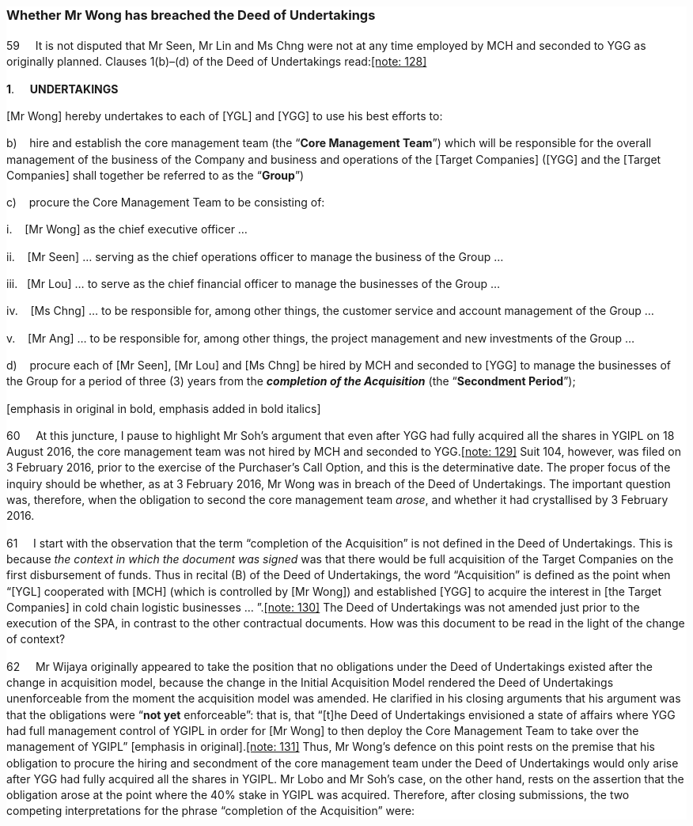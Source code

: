 ### Whether Mr Wong has breached the Deed of Undertakings

59     It is not disputed that Mr Seen, Mr Lin and Ms Chng were not at any time employed by MCH and seconded to YGG as originally planned. Clauses 1(b)–(d) of the Deed of Undertakings read:[\[note: 128\]](#Ftn_128)

**1**.     **UNDERTAKINGS**

\[Mr Wong\] hereby undertakes to each of \[YGL\] and \[YGG\] to use his best efforts to:

b)    hire and establish the core management team (the “**Core Management Team**”) which will be responsible for the overall management of the business of the Company and business and operations of the \[Target Companies\] (\[YGG\] and the \[Target Companies\] shall together be referred to as the “**Group**”)

c)    procure the Core Management Team to be consisting of:

i.    \[Mr Wong\] as the chief executive officer …

ii.    \[Mr Seen\] … serving as the chief operations officer to manage the business of the Group …

iii.   \[Mr Lou\] … to serve as the chief financial officer to manage the businesses of the Group …

iv.    \[Ms Chng\] … to be responsible for, among other things, the customer service and account management of the Group …

v.    \[Mr Ang\] … to be responsible for, among other things, the project management and new investments of the Group …

d)    procure each of \[Mr Seen\], \[Mr Lou\] and \[Ms Chng\] be hired by MCH and seconded to \[YGG\] to manage the businesses of the Group for a period of three (3) years from the **_completion of the Acquisition_** (the “**Secondment Period**”);

\[emphasis in original in bold, emphasis added in bold italics\]

60     At this juncture, I pause to highlight Mr Soh’s argument that even after YGG had fully acquired all the shares in YGIPL on 18 August 2016, the core management team was not hired by MCH and seconded to YGG.[\[note: 129\]](#Ftn_129) Suit 104, however, was filed on 3 February 2016, prior to the exercise of the Purchaser’s Call Option, and this is the determinative date. The proper focus of the inquiry should be whether, as at 3 February 2016, Mr Wong was in breach of the Deed of Undertakings. The important question was, therefore, when the obligation to second the core management team _arose_, and whether it had crystallised by 3 February 2016.

61     I start with the observation that the term “completion of the Acquisition” is not defined in the Deed of Undertakings. This is because _the context in which the document was signed_ was that there would be full acquisition of the Target Companies on the first disbursement of funds. Thus in recital (B) of the Deed of Undertakings, the word “Acquisition” is defined as the point when “\[YGL\] cooperated with \[MCH\] (which is controlled by \[Mr Wong\]) and established \[YGG\] to acquire the interest in \[the Target Companies\] in cold chain logistic businesses … ”.[\[note: 130\]](#Ftn_130) The Deed of Undertakings was not amended just prior to the execution of the SPA, in contrast to the other contractual documents. How was this document to be read in the light of the change of context?

62     Mr Wijaya originally appeared to take the position that no obligations under the Deed of Undertakings existed after the change in acquisition model, because the change in the Initial Acquisition Model rendered the Deed of Undertakings unenforceable from the moment the acquisition model was amended. He clarified in his closing arguments that his argument was that the obligations were “**not yet** enforceable”: that is, that “\[t\]he Deed of Undertakings envisioned a state of affairs where YGG had full management control of YGIPL in order for \[Mr Wong\] to then deploy the Core Management Team to take over the management of YGIPL” \[emphasis in original\].[\[note: 131\]](#Ftn_131) Thus, Mr Wong’s defence on this point rests on the premise that his obligation to procure the hiring and secondment of the core management team under the Deed of Undertakings would only arise after YGG had fully acquired all the shares in YGIPL. Mr Lobo and Mr Soh’s case, on the other hand, rests on the assertion that the obligation arose at the point where the 40% stake in YGIPL was acquired. Therefore, after closing submissions, the two competing interpretations for the phrase “completion of the Acquisition” were:
